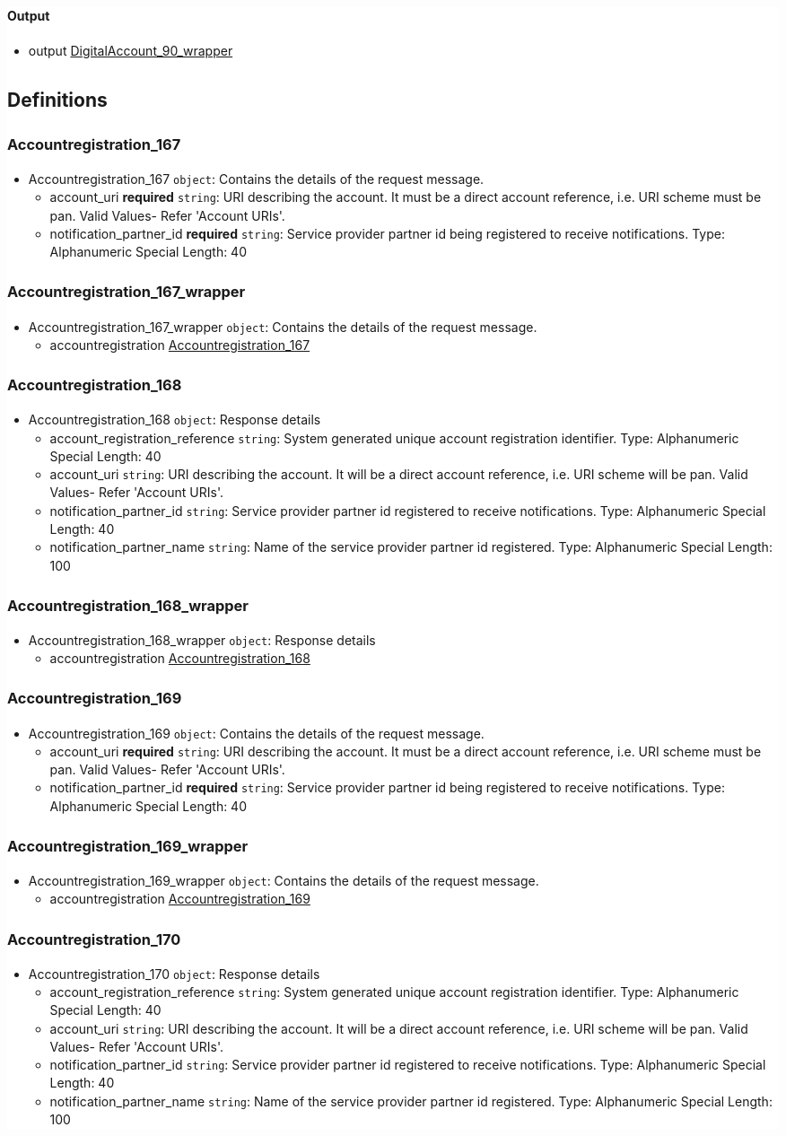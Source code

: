 #### Output
* output [DigitalAccount_90_wrapper](#digitalaccount_90_wrapper)



## Definitions

### Accountregistration_167
* Accountregistration_167 `object`: Contains the details of the request message.
  * account_uri **required** `string`: URI describing the account. It must be a direct account reference, i.e. URI scheme must be pan. Valid Values- Refer 'Account URIs'. 
  * notification_partner_id **required** `string`: Service provider partner id being registered to receive notifications. Type: Alphanumeric Special Length: 40

### Accountregistration_167_wrapper
* Accountregistration_167_wrapper `object`: Contains the details of the request message.
  * accountregistration [Accountregistration_167](#accountregistration_167)

### Accountregistration_168
* Accountregistration_168 `object`: Response details
  * account_registration_reference `string`: System generated unique account registration identifier. Type: Alphanumeric Special Length: 40
  * account_uri `string`: URI describing the account. It will be a direct account reference, i.e. URI scheme will be pan. Valid Values- Refer 'Account URIs'. 
  * notification_partner_id `string`: Service provider partner id registered to receive notifications. Type: Alphanumeric Special Length: 40
  * notification_partner_name `string`: Name of the service provider partner id registered. Type: Alphanumeric Special Length: 100

### Accountregistration_168_wrapper
* Accountregistration_168_wrapper `object`: Response details
  * accountregistration [Accountregistration_168](#accountregistration_168)

### Accountregistration_169
* Accountregistration_169 `object`: Contains the details of the request message.
  * account_uri **required** `string`: URI describing the account. It must be a direct account reference, i.e. URI scheme must be pan. Valid Values- Refer 'Account URIs'. 
  * notification_partner_id **required** `string`: Service provider partner id being registered to receive notifications. Type: Alphanumeric Special Length: 40

### Accountregistration_169_wrapper
* Accountregistration_169_wrapper `object`: Contains the details of the request message.
  * accountregistration [Accountregistration_169](#accountregistration_169)

### Accountregistration_170
* Accountregistration_170 `object`: Response details
  * account_registration_reference `string`: System generated unique account registration identifier. Type: Alphanumeric Special Length: 40
  * account_uri `string`: URI describing the account. It will be a direct account reference, i.e. URI scheme will be pan. Valid Values- Refer 'Account URIs'. 
  * notification_partner_id `string`: Service provider partner id registered to receive notifications. Type: Alphanumeric Special Length: 40
  * notification_partner_name `string`: Name of the service provider partner id registered. Type: Alphanumeric Special Length: 100
